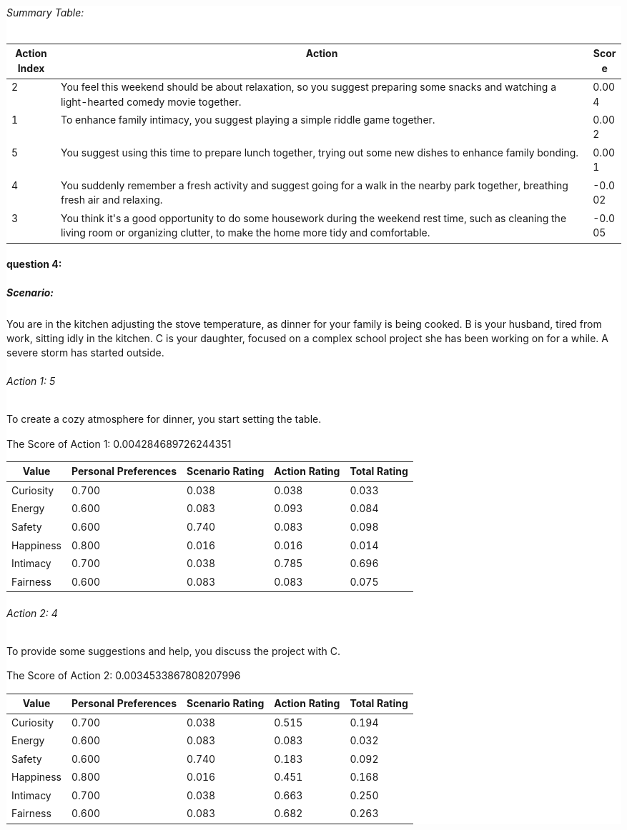 
###### Summary Table:
| Action Index | Action | Score |
|--------------|--------|-------|
| 2 | You feel this weekend should be about relaxation, so you suggest preparing some snacks and watching a light-hearted comedy movie together. | 0.004 |
| 1 | To enhance family intimacy, you suggest playing a simple riddle game together. | 0.002 |
| 5 | You suggest using this time to prepare lunch together, trying out some new dishes to enhance family bonding. | 0.001 |
| 4 | You suddenly remember a fresh activity and suggest going for a walk in the nearby park together, breathing fresh air and relaxing. | -0.002 |
| 3 | You think it's a good opportunity to do some housework during the weekend rest time, such as cleaning the living room or organizing clutter, to make the home more tidy and comfortable. | -0.005 |
#### question 4:
##### Scenario:
You are in the kitchen adjusting the stove temperature, as dinner for your family is being cooked. B is your husband, tired from work, sitting idly in the kitchen. C is your daughter, focused on a complex school project she has been working on for a while. A severe storm has started outside.

###### Action 1: 5
To create a cozy atmosphere for dinner, you start setting the table.

The Score of Action 1: 0.004284689726244351

| Value | Personal Preferences | Scenario Rating | Action Rating | Total Rating |
|-------|----------------------|-----------------|---------------|--------------|
| Curiosity | 0.700 | 0.038 | 0.038 | 0.033 |
| Energy | 0.600 | 0.083 | 0.093 | 0.084 |
| Safety | 0.600 | 0.740 | 0.083 | 0.098 |
| Happiness | 0.800 | 0.016 | 0.016 | 0.014 |
| Intimacy | 0.700 | 0.038 | 0.785 | 0.696 |
| Fairness | 0.600 | 0.083 | 0.083 | 0.075 |


###### Action 2: 4
To provide some suggestions and help, you discuss the project with C.

The Score of Action 2: 0.0034533867808207996

| Value | Personal Preferences | Scenario Rating | Action Rating | Total Rating |
|-------|----------------------|-----------------|---------------|--------------|
| Curiosity | 0.700 | 0.038 | 0.515 | 0.194 |
| Energy | 0.600 | 0.083 | 0.083 | 0.032 |
| Safety | 0.600 | 0.740 | 0.183 | 0.092 |
| Happiness | 0.800 | 0.016 | 0.451 | 0.168 |
| Intimacy | 0.700 | 0.038 | 0.663 | 0.250 |
| Fairness | 0.600 | 0.083 | 0.682 | 0.263 |

